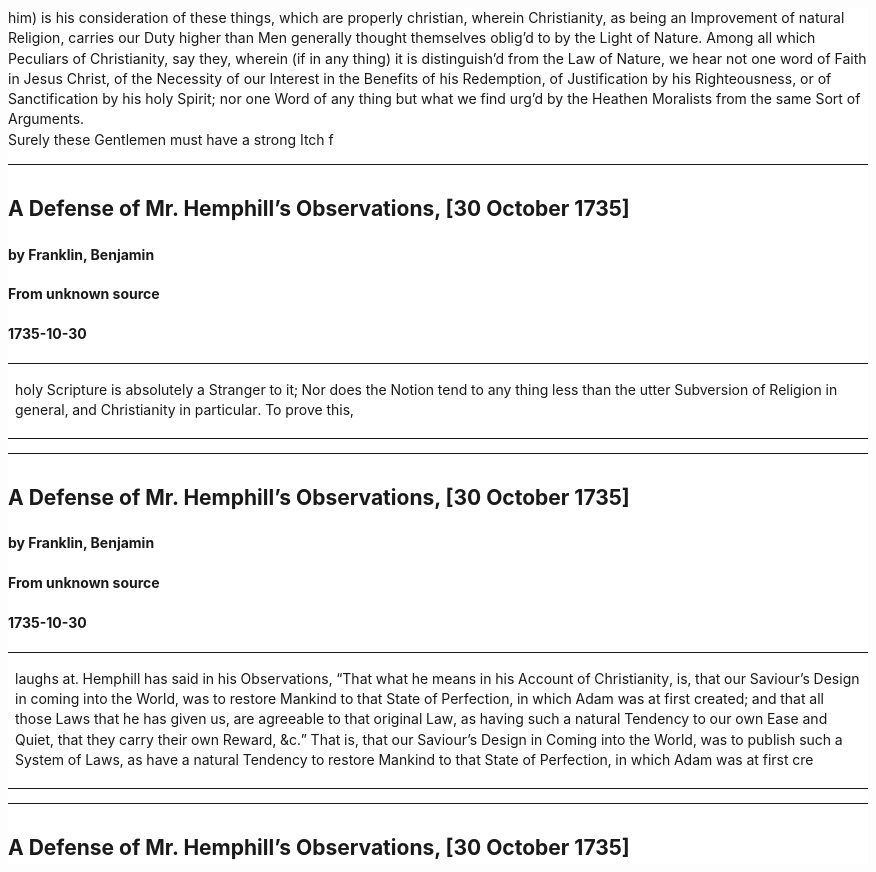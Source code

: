  him) is his consideration of these things, which are properly christian, wherein Christianity, as being an Improvement of natural Religion, carries our Duty higher than Men generally thought themselves oblig’d to by the Light of Nature. Among all which Peculiars of Christianity, say they, wherein (if in any thing) it is distinguish’d from the Law of Nature, we hear not one word of Faith in Jesus Christ, of the Necessity of our Interest in the Benefits of his Redemption, of Justification by his Righteousness, or of Sanctification by his holy Spirit; nor one Word of any thing but what we find urg’d by the Heathen Moralists from the same Sort of Arguments.  
Surely these Gentlemen must have a strong Itch f
</td></tr></table>

---

## A Defense of Mr. Hemphill’s Observations, [30 October 1735]

#### by Franklin, Benjamin

#### From unknown source

#### 1735-10-30

<table style="width: 100%;"><tr><td style="width: 50%">

 holy Scripture is absolutely a Stranger to it; Nor does the Notion tend to any thing less than the utter Subversion of Religion in general, and Christianity in particular. To prove this, 
</td></tr></table>

---

## A Defense of Mr. Hemphill’s Observations, [30 October 1735]

#### by Franklin, Benjamin

#### From unknown source

#### 1735-10-30

<table style="width: 100%;"><tr><td style="width: 50%">

laughs at. Hemphill has said in his Observations, “That what he means in his Account of Christianity, is, that our Saviour’s Design in coming into the World, was to restore Mankind to that State of Perfection, in which Adam was at first created; and that all those Laws that he has given us, are agreeable to that original Law, as having such a natural Tendency to our own Ease and Quiet, that they carry their own Reward, &amp;c.” That is, that our Saviour’s Design in Coming into the World, was to publish such a System of Laws, as have a natural Tendency to restore Mankind to that State of Perfection, in which Adam was at first cre
</td></tr></table>

---

## A Defense of Mr. Hemphill’s Observations, [30 October 1735]
